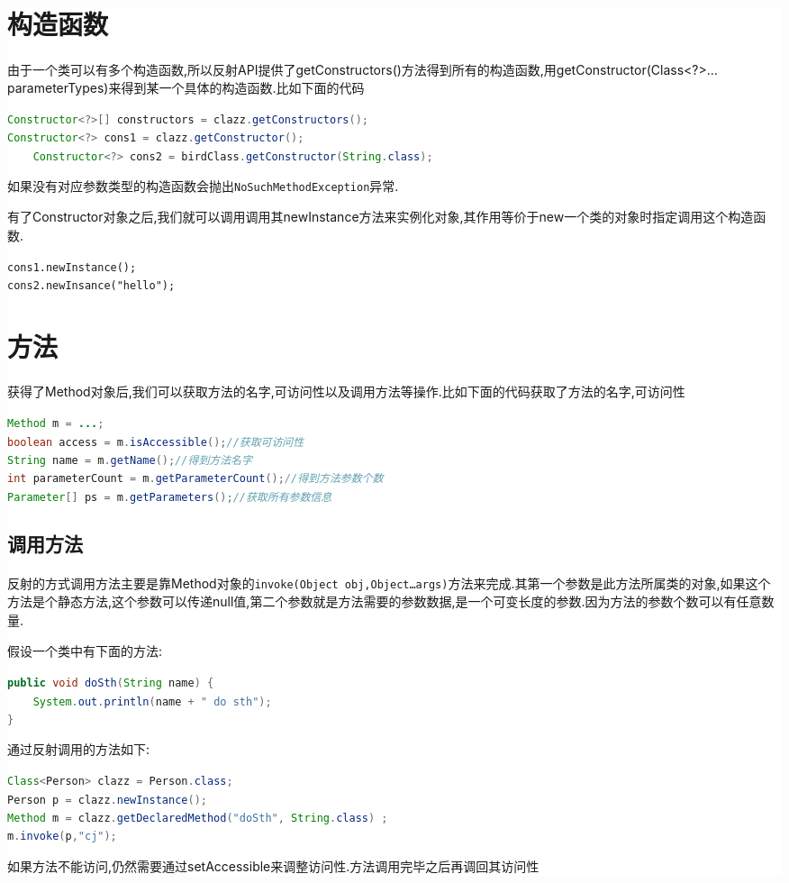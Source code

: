 # 构造函数

由于一个类可以有多个构造函数,所以反射API提供了getConstructors()方法得到所有的构造函数,用getConstructor(Class<?>… parameterTypes)来得到某一个具体的构造函数.比如下面的代码

```java
Constructor<?>[] constructors = clazz.getConstructors();
Constructor<?> cons1 = clazz.getConstructor();
    Constructor<?> cons2 = birdClass.getConstructor(String.class);
```

如果没有对应参数类型的构造函数会抛出`NoSuchMethodException`异常.

有了Constructor对象之后,我们就可以调用调用其newInstance方法来实例化对象,其作用等价于new一个类的对象时指定调用这个构造函数.

```
cons1.newInstance();
cons2.newInsance("hello");
```

# 方法

获得了Method对象后,我们可以获取方法的名字,可访问性以及调用方法等操作.比如下面的代码获取了方法的名字,可访问性

```java
Method m = ...;
boolean access = m.isAccessible();//获取可访问性
String name = m.getName();//得到方法名字
int parameterCount = m.getParameterCount();//得到方法参数个数
Parameter[] ps = m.getParameters();//获取所有参数信息
```

## 调用方法

反射的方式调用方法主要是靠Method对象的`invoke(Object obj,Object…args)`方法来完成.其第一个参数是此方法所属类的对象,如果这个方法是个静态方法,这个参数可以传递null值,第二个参数就是方法需要的参数数据,是一个可变长度的参数.因为方法的参数个数可以有任意数量.

假设一个类中有下面的方法:

```java
public void doSth(String name) {
	System.out.println(name + " do sth");
}
```

通过反射调用的方法如下:

```java
Class<Person> clazz = Person.class;
Person p = clazz.newInstance();		
Method m = clazz.getDeclaredMethod("doSth", String.class) ;
m.invoke(p,"cj");
```

如果方法不能访问,仍然需要通过setAccessible来调整访问性.方法调用完毕之后再调回其访问性
